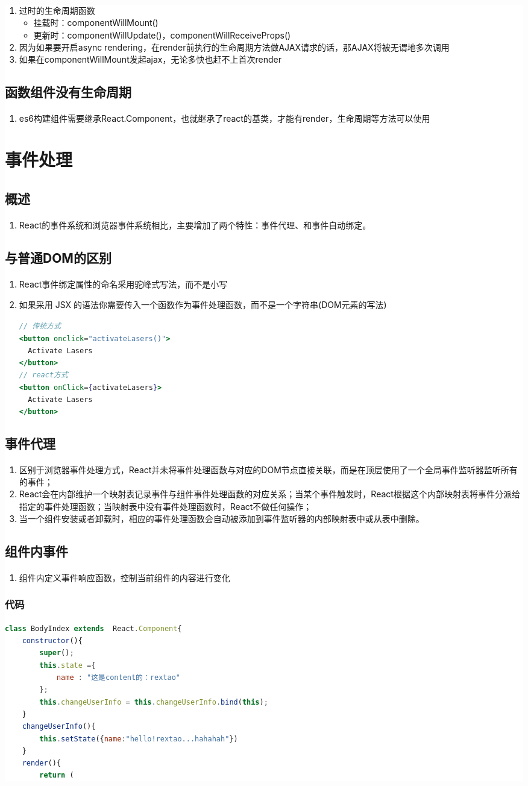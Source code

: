 1. 过时的生命周期函数
	- 挂载时：componentWillMount()
	- 更新时：componentWillUpdate()，componentWillReceiveProps()
2. 因为如果要开启async rendering，在render前执行的生命周期方法做AJAX请求的话，那AJAX将被无谓地多次调用
3. 如果在componentWillMount发起ajax，无论多快也赶不上首次render

## 函数组件没有生命周期

1. es6构建组件需要继承React.Component，也就继承了react的基类，才能有render，生命周期等方法可以使用



# 事件处理

## 概述

1. React的事件系统和浏览器事件系统相比，主要增加了两个特性：事件代理、和事件自动绑定。

## 与普通DOM的区别

1. React事件绑定属性的命名采用驼峰式写法，而不是小写

2. 如果采用 JSX 的语法你需要传入一个函数作为事件处理函数，而不是一个字符串(DOM元素的写法)

	```jsx
	// 传统方式
	<button onclick="activateLasers()">
	  Activate Lasers
	</button>
	// react方式
	<button onClick={activateLasers}>
	  Activate Lasers
	</button>
	```

	

## 事件代理

1. 区别于浏览器事件处理方式，React并未将事件处理函数与对应的DOM节点直接关联，而是在顶层使用了一个全局事件监听器监听所有的事件；
2. React会在内部维护一个映射表记录事件与组件事件处理函数的对应关系；当某个事件触发时，React根据这个内部映射表将事件分派给指定的事件处理函数；当映射表中没有事件处理函数时，React不做任何操作；
3. 当一个组件安装或者卸载时，相应的事件处理函数会自动被添加到事件监听器的内部映射表中或从表中删除。

## 组件内事件

1. 组件内定义事件响应函数，控制当前组件的内容进行变化

### 代码

```jsx
class BodyIndex extends  React.Component{
    constructor(){
        super();
        this.state ={
            name : "这是content的：rextao"
        };
        this.changeUserInfo = this.changeUserInfo.bind(this);
    }
    changeUserInfo(){
        this.setState({name:"hello!rextao...hahahah"})
    }
    render(){
        return (
```